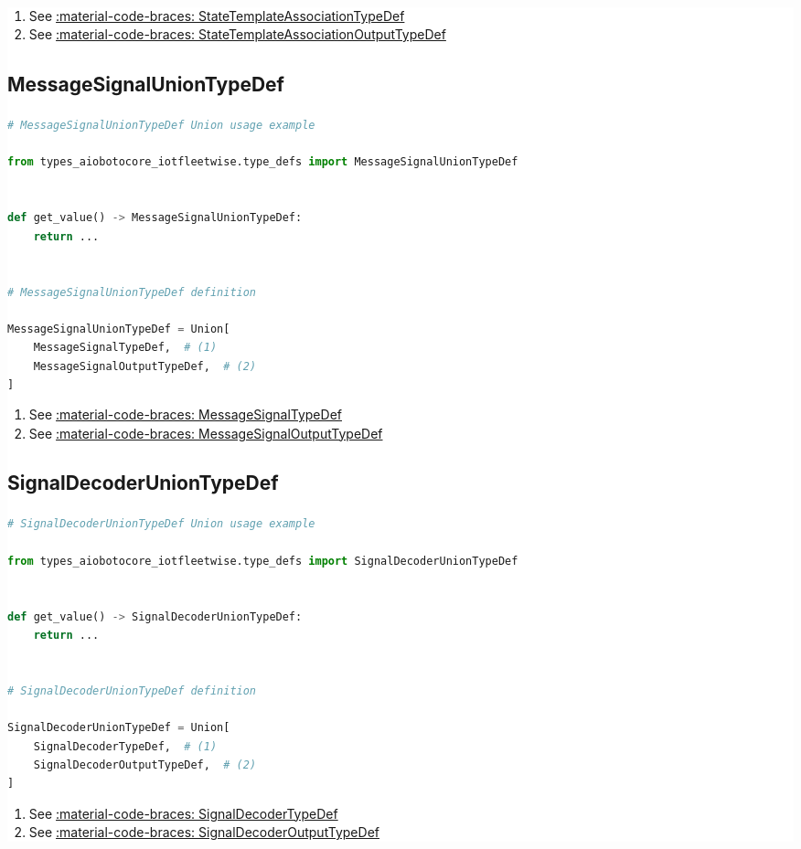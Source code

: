 1. See [:material-code-braces: StateTemplateAssociationTypeDef](./type_defs.md#statetemplateassociationtypedef) 
2. See [:material-code-braces: StateTemplateAssociationOutputTypeDef](./type_defs.md#statetemplateassociationoutputtypedef) 

## MessageSignalUnionTypeDef

```python
# MessageSignalUnionTypeDef Union usage example

from types_aiobotocore_iotfleetwise.type_defs import MessageSignalUnionTypeDef


def get_value() -> MessageSignalUnionTypeDef:
    return ...


# MessageSignalUnionTypeDef definition

MessageSignalUnionTypeDef = Union[
    MessageSignalTypeDef,  # (1)
    MessageSignalOutputTypeDef,  # (2)
]
```

1. See [:material-code-braces: MessageSignalTypeDef](./type_defs.md#messagesignaltypedef) 
2. See [:material-code-braces: MessageSignalOutputTypeDef](./type_defs.md#messagesignaloutputtypedef) 

## SignalDecoderUnionTypeDef

```python
# SignalDecoderUnionTypeDef Union usage example

from types_aiobotocore_iotfleetwise.type_defs import SignalDecoderUnionTypeDef


def get_value() -> SignalDecoderUnionTypeDef:
    return ...


# SignalDecoderUnionTypeDef definition

SignalDecoderUnionTypeDef = Union[
    SignalDecoderTypeDef,  # (1)
    SignalDecoderOutputTypeDef,  # (2)
]
```

1. See [:material-code-braces: SignalDecoderTypeDef](./type_defs.md#signaldecodertypedef) 
2. See [:material-code-braces: SignalDecoderOutputTypeDef](./type_defs.md#signaldecoderoutputtypedef) 

